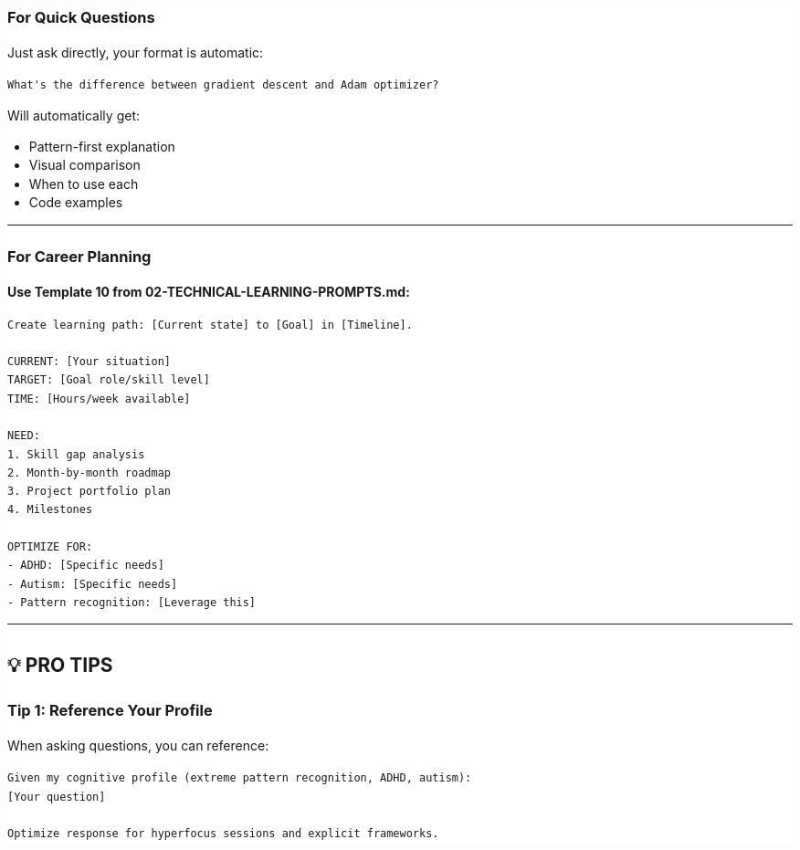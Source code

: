 
### For Quick Questions

Just ask directly, your format is automatic:

```
What's the difference between gradient descent and Adam optimizer?
```

Will automatically get:
- Pattern-first explanation
- Visual comparison
- When to use each
- Code examples

---

### For Career Planning

**Use Template 10 from 02-TECHNICAL-LEARNING-PROMPTS.md:**

```
Create learning path: [Current state] to [Goal] in [Timeline].

CURRENT: [Your situation]
TARGET: [Goal role/skill level]
TIME: [Hours/week available]

NEED:
1. Skill gap analysis
2. Month-by-month roadmap
3. Project portfolio plan
4. Milestones

OPTIMIZE FOR:
- ADHD: [Specific needs]
- Autism: [Specific needs]
- Pattern recognition: [Leverage this]
```

---

## 💡 PRO TIPS

### Tip 1: Reference Your Profile

When asking questions, you can reference:

```
Given my cognitive profile (extreme pattern recognition, ADHD, autism):
[Your question]

Optimize response for hyperfocus sessions and explicit frameworks.
```
